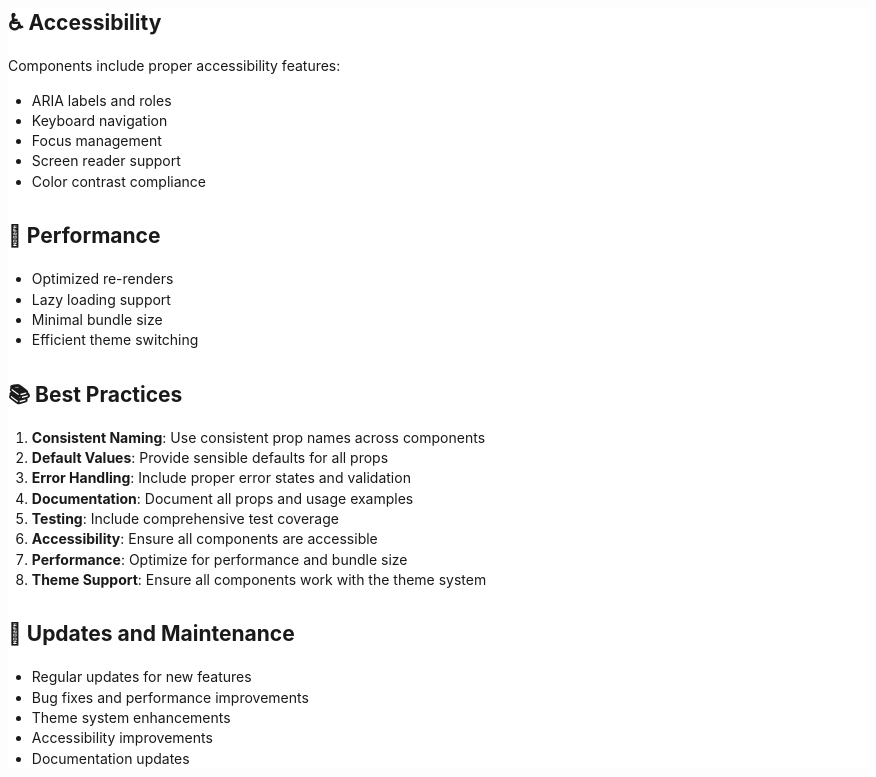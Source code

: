 ## ♿ Accessibility

Components include proper accessibility features:

- ARIA labels and roles
- Keyboard navigation
- Focus management
- Screen reader support
- Color contrast compliance

## 🚀 Performance

- Optimized re-renders
- Lazy loading support
- Minimal bundle size
- Efficient theme switching

## 📚 Best Practices

1. **Consistent Naming**: Use consistent prop names across components
2. **Default Values**: Provide sensible defaults for all props
3. **Error Handling**: Include proper error states and validation
4. **Documentation**: Document all props and usage examples
5. **Testing**: Include comprehensive test coverage
6. **Accessibility**: Ensure all components are accessible
7. **Performance**: Optimize for performance and bundle size
8. **Theme Support**: Ensure all components work with the theme system

## 🔄 Updates and Maintenance

- Regular updates for new features
- Bug fixes and performance improvements
- Theme system enhancements
- Accessibility improvements
- Documentation updates 